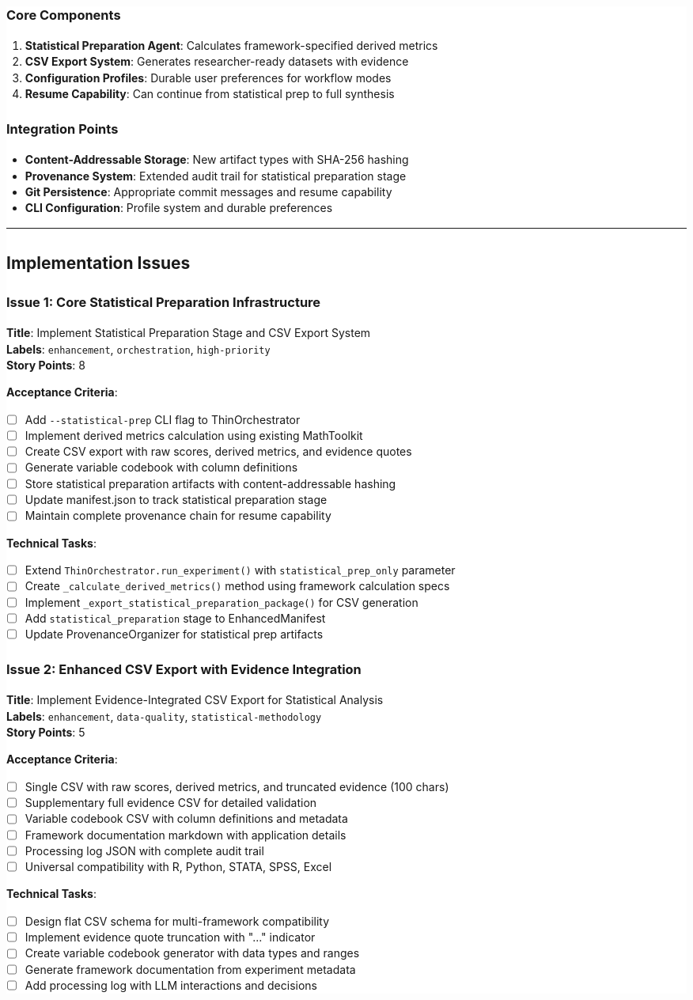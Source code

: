 ### Core Components
1. **Statistical Preparation Agent**: Calculates framework-specified derived metrics
2. **CSV Export System**: Generates researcher-ready datasets with evidence
3. **Configuration Profiles**: Durable user preferences for workflow modes
4. **Resume Capability**: Can continue from statistical prep to full synthesis

### Integration Points
- **Content-Addressable Storage**: New artifact types with SHA-256 hashing
- **Provenance System**: Extended audit trail for statistical preparation stage
- **Git Persistence**: Appropriate commit messages and resume capability
- **CLI Configuration**: Profile system and durable preferences

---

## Implementation Issues

### Issue 1: Core Statistical Preparation Infrastructure
**Title**: Implement Statistical Preparation Stage and CSV Export System  
**Labels**: `enhancement`, `orchestration`, `high-priority`  
**Story Points**: 8

**Acceptance Criteria**:
- [ ] Add `--statistical-prep` CLI flag to ThinOrchestrator
- [ ] Implement derived metrics calculation using existing MathToolkit
- [ ] Create CSV export with raw scores, derived metrics, and evidence quotes
- [ ] Generate variable codebook with column definitions
- [ ] Store statistical preparation artifacts with content-addressable hashing
- [ ] Update manifest.json to track statistical preparation stage
- [ ] Maintain complete provenance chain for resume capability

**Technical Tasks**:
- [ ] Extend `ThinOrchestrator.run_experiment()` with `statistical_prep_only` parameter
- [ ] Create `_calculate_derived_metrics()` method using framework calculation specs
- [ ] Implement `_export_statistical_preparation_package()` for CSV generation
- [ ] Add `statistical_preparation` stage to EnhancedManifest
- [ ] Update ProvenanceOrganizer for statistical prep artifacts

### Issue 2: Enhanced CSV Export with Evidence Integration
**Title**: Implement Evidence-Integrated CSV Export for Statistical Analysis  
**Labels**: `enhancement`, `data-quality`, `statistical-methodology`  
**Story Points**: 5

**Acceptance Criteria**:
- [ ] Single CSV with raw scores, derived metrics, and truncated evidence (100 chars)
- [ ] Supplementary full evidence CSV for detailed validation
- [ ] Variable codebook CSV with column definitions and metadata
- [ ] Framework documentation markdown with application details
- [ ] Processing log JSON with complete audit trail
- [ ] Universal compatibility with R, Python, STATA, SPSS, Excel

**Technical Tasks**:
- [ ] Design flat CSV schema for multi-framework compatibility
- [ ] Implement evidence quote truncation with "..." indicator
- [ ] Create variable codebook generator with data types and ranges
- [ ] Generate framework documentation from experiment metadata
- [ ] Add processing log with LLM interactions and decisions
